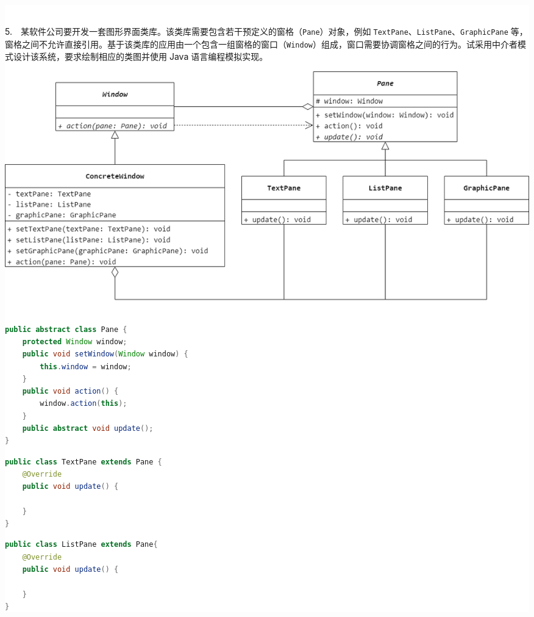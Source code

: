 <br/>

5.　某软件公司要开发一套图形界面类库。该类库需要包含若干预定义的窗格（`Pane`）对象，例如 `TextPane`、`ListPane`、`GraphicPane` 等，窗格之间不允许直接引用。基于该类库的应用由一个包含一组窗格的窗口（`Window`）组成，窗口需要协调窗格之间的行为。试采用中介者模式设计该系统，要求绘制相应的类图并使用 Java 语言编程模拟实现。

![](./img/img2.png)

```Java
public abstract class Pane {
    protected Window window;
    public void setWindow(Window window) {
        this.window = window;
    }
    public void action() {
        window.action(this);
    }
    public abstract void update();
}
```

```Java
public class TextPane extends Pane {
    @Override
    public void update() {

    }
}
```

```Java
public class ListPane extends Pane{
    @Override
    public void update() {

    }
}
```
